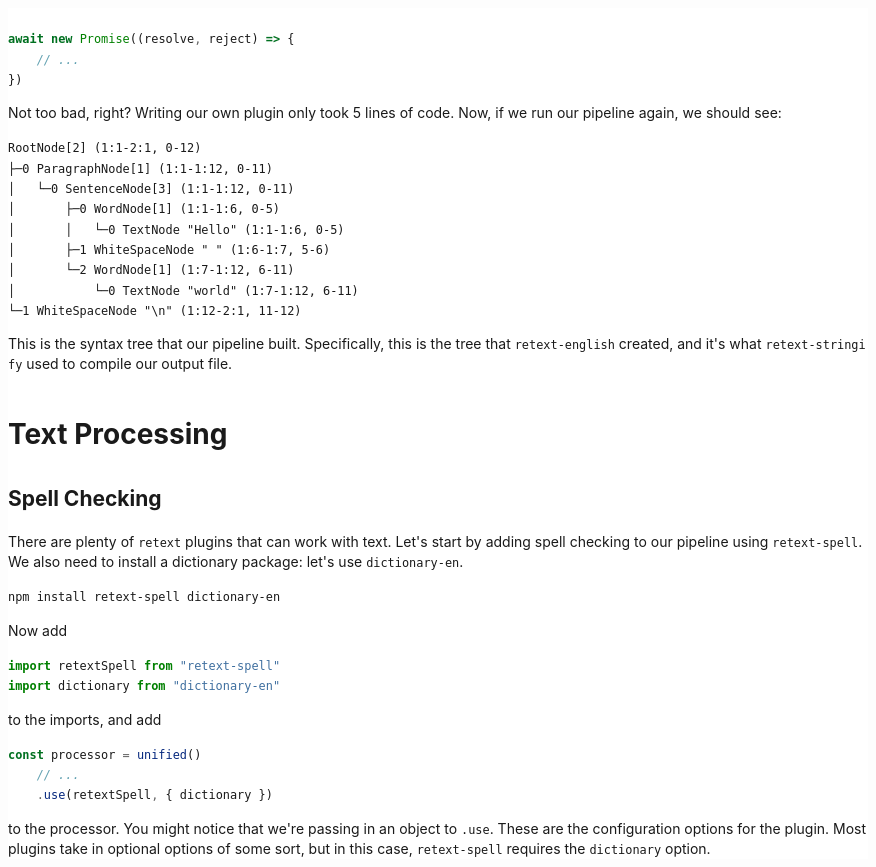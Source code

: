 ```js

await new Promise((resolve, reject) => {
    // ...
})
```

Not too bad, right? Writing our own plugin only took 5 lines of code. Now, if
we run our pipeline again, we should see:

```
RootNode[2] (1:1-2:1, 0-12)
├─0 ParagraphNode[1] (1:1-1:12, 0-11)
│   └─0 SentenceNode[3] (1:1-1:12, 0-11)
│       ├─0 WordNode[1] (1:1-1:6, 0-5)
│       │   └─0 TextNode "Hello" (1:1-1:6, 0-5)
│       ├─1 WhiteSpaceNode " " (1:6-1:7, 5-6)
│       └─2 WordNode[1] (1:7-1:12, 6-11)
│           └─0 TextNode "world" (1:7-1:12, 6-11)
└─1 WhiteSpaceNode "\n" (1:12-2:1, 11-12)
```

This is the syntax tree that our pipeline built. Specifically, this is the tree
that `retext-english` created, and it's what `retext-stringify` used to
compile our output file.

# Text Processing

## Spell Checking

There are plenty of `retext` plugins that can work with text. Let's start by
adding spell checking to our pipeline using `retext-spell`. We also need to
install a dictionary package: let's use `dictionary-en`.

```bash
npm install retext-spell dictionary-en
```

Now add

```js
import retextSpell from "retext-spell"
import dictionary from "dictionary-en"
```

to the imports, and add

```js
const processor = unified()
    // ...
    .use(retextSpell, { dictionary })
```

to the processor. You might notice that we're passing in an object to `.use`.
These are the configuration options for the plugin. Most plugins take in
optional options of some sort, but in this case, `retext-spell` requires the
`dictionary` option.
